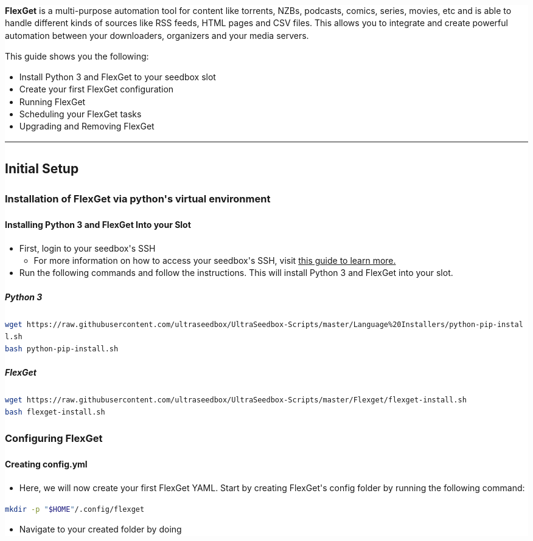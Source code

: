 **FlexGet** is a multi-purpose automation tool for content like torrents, NZBs, podcasts, comics, series, movies, etc and is able to handle different kinds of sources like RSS feeds, HTML pages and CSV files. This allows you to integrate and create powerful automation between your downloaders, organizers and your media servers.

This guide shows you the following:

* Install Python 3 and FlexGet to your seedbox slot
* Create your first FlexGet configuration
* Running FlexGet
* Scheduling your FlexGet tasks
* Upgrading and Removing FlexGet

***
## Initial Setup
### Installation of FlexGet via python's virtual environment
#### Installing Python 3 and FlexGet Into your Slot

* First, login to your seedbox's SSH
  * For more information on how to access your seedbox's SSH, visit [this guide to learn more.](https://docs.usbx.me/books/secure-shell-%28ssh%29/page/how-to-connect-to-your-seedbox-via-ssh "How to connect to your seedbox via SSH")
* Run the following commands and follow the instructions. This will install Python 3 and FlexGet into your slot.

##### Python 3

```sh
wget https://raw.githubusercontent.com/ultraseedbox/UltraSeedbox-Scripts/master/Language%20Installers/python-pip-install.sh
bash python-pip-install.sh
```

##### FlexGet

```sh
wget https://raw.githubusercontent.com/ultraseedbox/UltraSeedbox-Scripts/master/Flexget/flexget-install.sh
bash flexget-install.sh
```

### Configuring FlexGet
#### Creating config.yml

* Here, we will now create your first FlexGet YAML. Start by creating FlexGet's config folder by running the following command:

```sh
mkdir -p "$HOME"/.config/flexget
```

* Navigate to your created folder by doing
